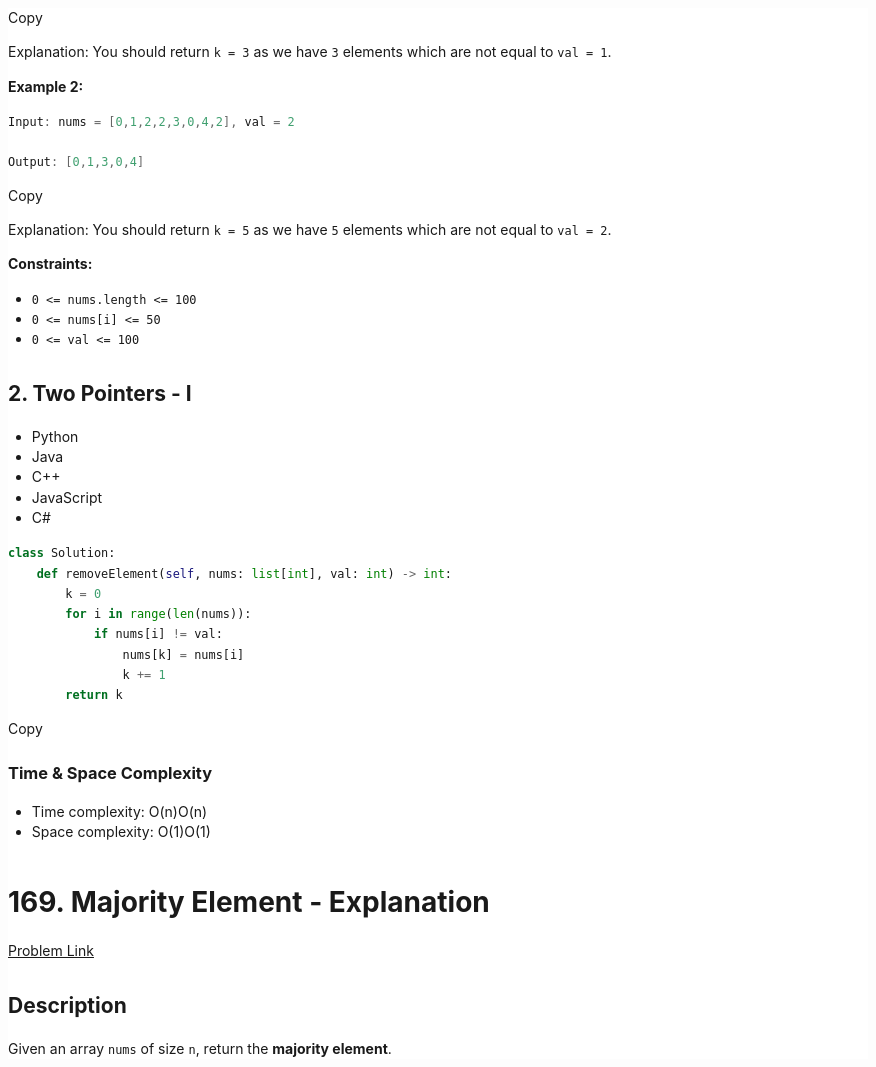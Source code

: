 Copy

Explanation: You should return `k = 3` as we have `3` elements which are not equal to `val = 1`.

**Example 2:**

```java
Input: nums = [0,1,2,2,3,0,4,2], val = 2

Output: [0,1,3,0,4]
```

Copy

Explanation: You should return `k = 5` as we have `5` elements which are not equal to `val = 2`.

**Constraints:**

- `0 <= nums.length <= 100`
- `0 <= nums[i] <= 50`
- `0 <= val <= 100`

## 2. Two Pointers - I

- Python
- Java
- C++
- JavaScript
- C#

```python
class Solution:
    def removeElement(self, nums: list[int], val: int) -> int:
        k = 0
        for i in range(len(nums)):
            if nums[i] != val:
                nums[k] = nums[i]
                k += 1
        return k
```

Copy

### Time & Space Complexity

- Time complexity: O(n)O(n)
- Space complexity: O(1)O(1)

# 169. Majority Element - Explanation

[Problem Link](https://neetcode.io/problems/majority-element/)

## Description

Given an array `nums` of size `n`, return the **majority element**.
